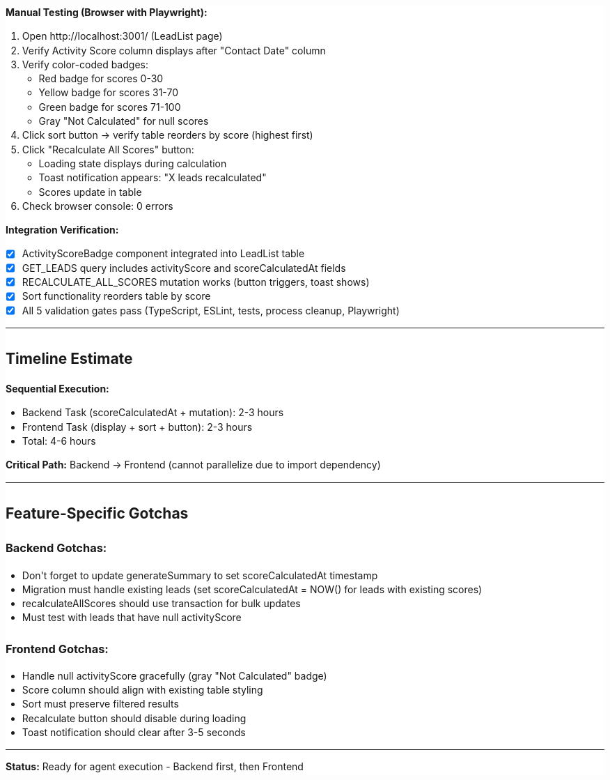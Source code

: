 **Manual Testing (Browser with Playwright):**
1. Open http://localhost:3001/ (LeadList page)
2. Verify Activity Score column displays after "Contact Date" column
3. Verify color-coded badges:
   - Red badge for scores 0-30
   - Yellow badge for scores 31-70
   - Green badge for scores 71-100
   - Gray "Not Calculated" for null scores
4. Click sort button → verify table reorders by score (highest first)
5. Click "Recalculate All Scores" button:
   - Loading state displays during calculation
   - Toast notification appears: "X leads recalculated"
   - Scores update in table
6. Check browser console: 0 errors

**Integration Verification:**
- [x] ActivityScoreBadge component integrated into LeadList table
- [x] GET_LEADS query includes activityScore and scoreCalculatedAt fields
- [x] RECALCULATE_ALL_SCORES mutation works (button triggers, toast shows)
- [x] Sort functionality reorders table by score
- [x] All 5 validation gates pass (TypeScript, ESLint, tests, process cleanup, Playwright)

---

## Timeline Estimate

**Sequential Execution:**
- Backend Task (scoreCalculatedAt + mutation): 2-3 hours
- Frontend Task (display + sort + button): 2-3 hours
- Total: 4-6 hours

**Critical Path:** Backend → Frontend (cannot parallelize due to import dependency)

---

## Feature-Specific Gotchas

### Backend Gotchas:
- Don't forget to update generateSummary to set scoreCalculatedAt timestamp
- Migration must handle existing leads (set scoreCalculatedAt = NOW() for leads with existing scores)
- recalculateAllScores should use transaction for bulk updates
- Must test with leads that have null activityScore

### Frontend Gotchas:
- Handle null activityScore gracefully (gray "Not Calculated" badge)
- Score column should align with existing table styling
- Sort must preserve filtered results
- Recalculate button should disable during loading
- Toast notification should clear after 3-5 seconds

---

**Status:** Ready for agent execution - Backend first, then Frontend
